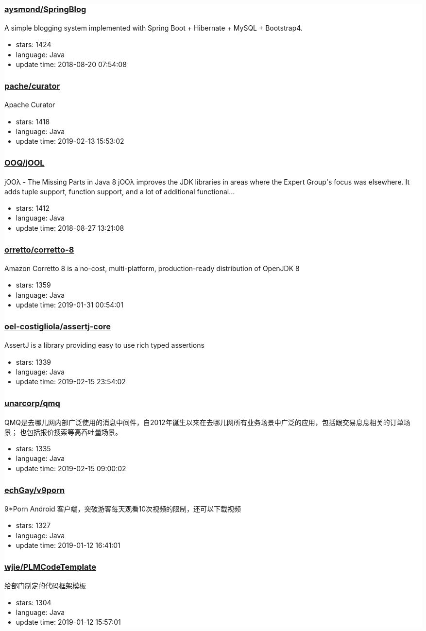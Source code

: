 ### [aysmond/SpringBlog](https://github.com/Raysmond/SpringBlog)
A simple blogging system implemented with Spring Boot + Hibernate + MySQL + Bootstrap4.
- stars: 1424
- language: Java
- update time: 2018-08-20 07:54:08

### [pache/curator](https://github.com/apache/curator)
Apache Curator
- stars: 1418
- language: Java
- update time: 2019-02-13 15:53:02

### [OOQ/jOOL](https://github.com/jOOQ/jOOL)
jOOλ - The Missing Parts in Java 8 jOOλ improves the JDK libraries in areas where the Expert Group's focus was elsewhere. It adds tuple support, function support, and a lot of additional functional…
- stars: 1412
- language: Java
- update time: 2018-08-27 13:21:08

### [orretto/corretto-8](https://github.com/corretto/corretto-8)
Amazon Corretto 8 is a no-cost, multi-platform, production-ready distribution of OpenJDK 8
- stars: 1359
- language: Java
- update time: 2019-01-31 00:54:01

### [oel-costigliola/assertj-core](https://github.com/joel-costigliola/assertj-core)
AssertJ is a library providing easy to use rich typed assertions
- stars: 1339
- language: Java
- update time: 2019-02-15 23:54:02

### [unarcorp/qmq](https://github.com/qunarcorp/qmq)
QMQ是去哪儿网内部广泛使用的消息中间件，自2012年诞生以来在去哪儿网所有业务场景中广泛的应用，包括跟交易息息相关的订单场景； 也包括报价搜索等高吞吐量场景。
- stars: 1335
- language: Java
- update time: 2019-02-15 09:00:02

### [echGay/v9porn](https://github.com/techGay/v9porn)
9*Porn Android 客户端，突破游客每天观看10次视频的限制，还可以下载视频
- stars: 1327
- language: Java
- update time: 2019-01-12 16:41:01

### [wjie/PLMCodeTemplate](https://github.com/xwjie/PLMCodeTemplate)
给部门制定的代码框架模板
- stars: 1304
- language: Java
- update time: 2019-01-12 15:57:01
